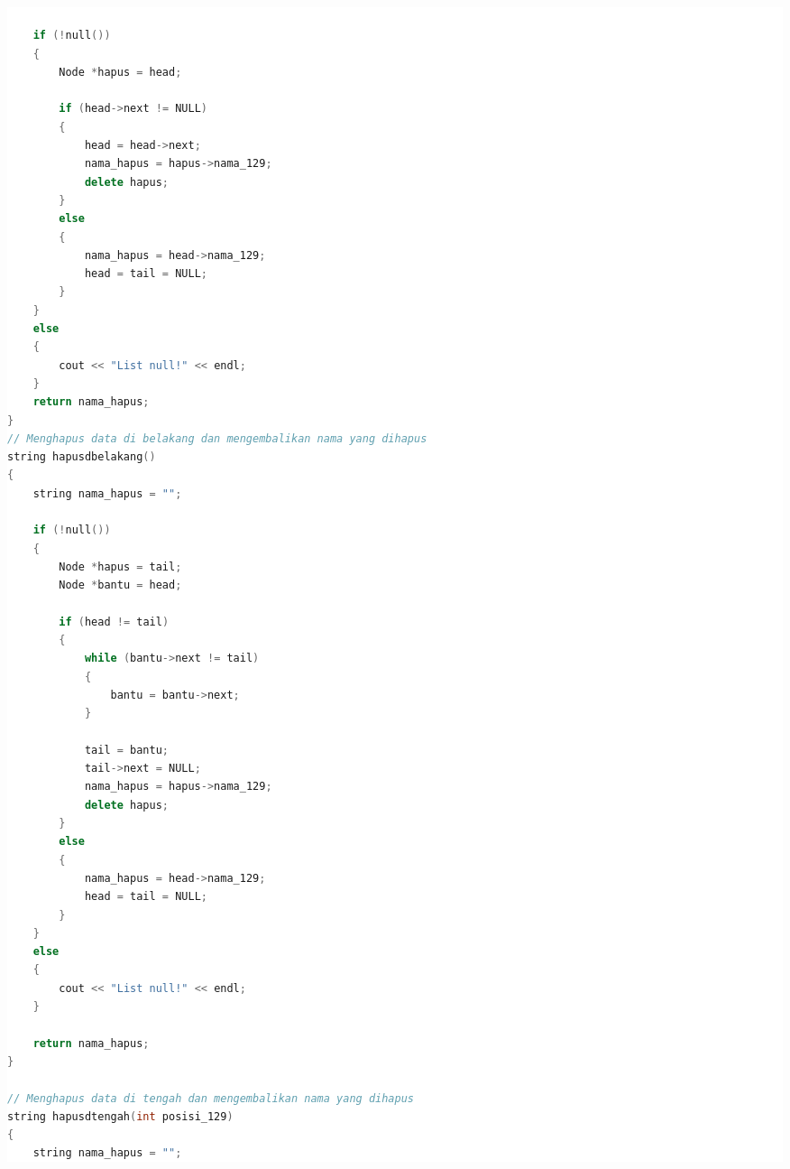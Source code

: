 ```C++

    if (!null())
    {
        Node *hapus = head;

        if (head->next != NULL)
        {
            head = head->next;
            nama_hapus = hapus->nama_129;
            delete hapus;
        }
        else
        {
            nama_hapus = head->nama_129;
            head = tail = NULL;
        }
    }
    else
    {
        cout << "List null!" << endl;
    }
    return nama_hapus;
}
// Menghapus data di belakang dan mengembalikan nama yang dihapus
string hapusdbelakang()
{
    string nama_hapus = "";

    if (!null())
    {
        Node *hapus = tail;
        Node *bantu = head;

        if (head != tail)
        {
            while (bantu->next != tail)
            {
                bantu = bantu->next;
            }

            tail = bantu;
            tail->next = NULL;
            nama_hapus = hapus->nama_129;
            delete hapus;
        }
        else
        {
            nama_hapus = head->nama_129;
            head = tail = NULL;
        }
    }
    else
    {
        cout << "List null!" << endl;
    }

    return nama_hapus;
}

// Menghapus data di tengah dan mengembalikan nama yang dihapus
string hapusdtengah(int posisi_129)
{
    string nama_hapus = "";
```